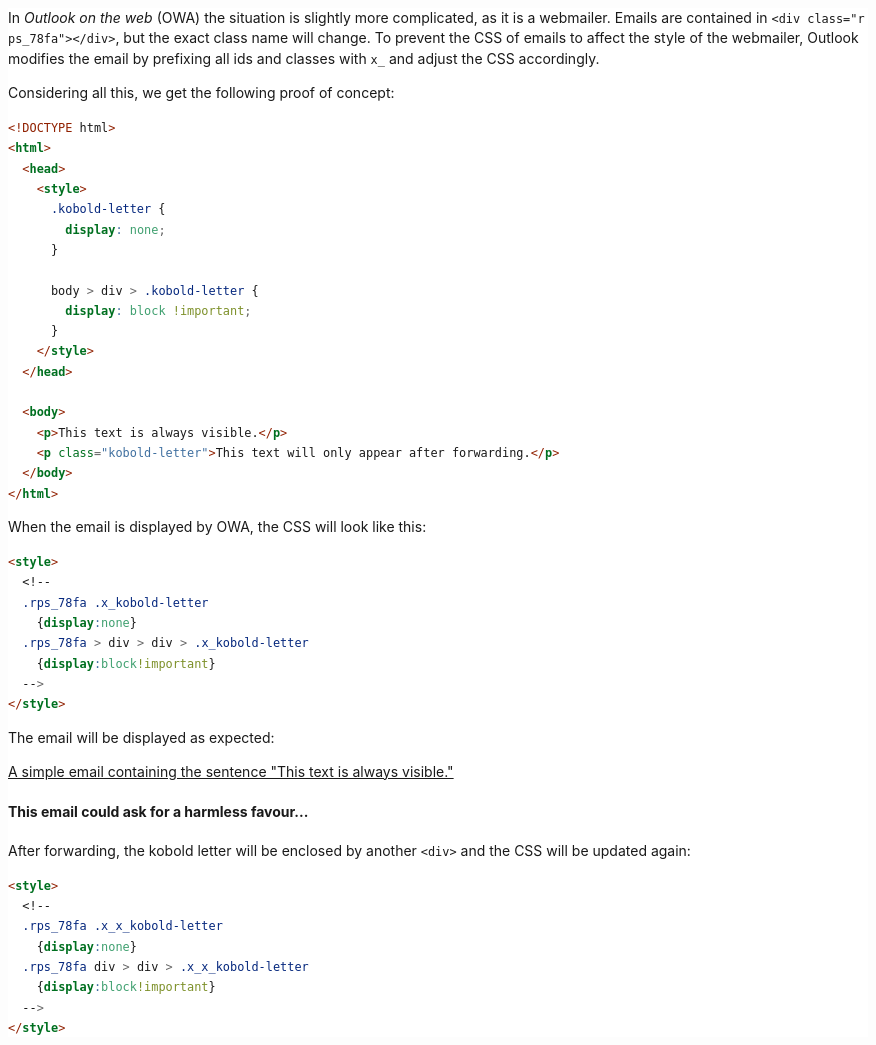 
In _Outlook on the web_ (OWA) the situation is slightly more complicated, as it is a webmailer. Emails are contained in `<div class="rps_78fa"></div>`, but the exact class name will change. To prevent the CSS of emails to affect the style of the webmailer, Outlook modifies the email by prefixing all ids and classes with `x_` and adjust the CSS accordingly.

Considering all this, we get the following proof of concept:

```html
<!DOCTYPE html>
<html>
  <head>
    <style>
      .kobold-letter {
        display: none;
      }

      body > div > .kobold-letter {
        display: block !important;
      }
    </style>
  </head>

  <body>
    <p>This text is always visible.</p>
    <p class="kobold-letter">This text will only appear after forwarding.</p>
  </body>
</html>
```

When the email is displayed by OWA, the CSS will look like this:

```html
<style>
  <!--
  .rps_78fa .x_kobold-letter
  	{display:none}
  .rps_78fa > div > div > .x_kobold-letter
  	{display:block!important}
  -->
</style>
```

The email will be displayed as expected:

[A simple email containing the sentence "This text is always visible."](https://lutrasecurity.com/en/articles/kobold-letters/kobold-owa-1.png)

#### This email could ask for a harmless favour...

After forwarding, the kobold letter will be enclosed by another `<div>` and the CSS will be updated again:

```html
<style>
  <!--
  .rps_78fa .x_x_kobold-letter
  	{display:none}
  .rps_78fa div > div > .x_x_kobold-letter
  	{display:block!important}
  -->
</style>
```
